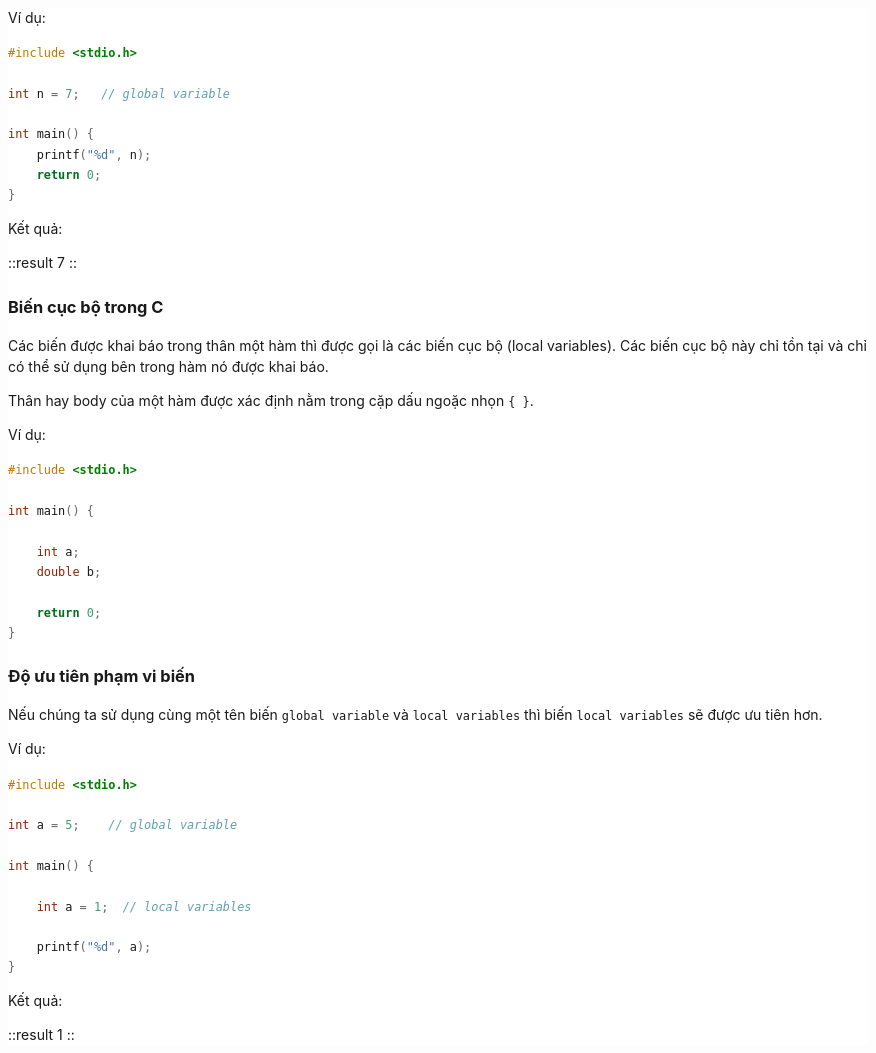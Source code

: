 Ví dụ:

```cpp
#include <stdio.h>

int n = 7;   // global variable

int main() {
    printf("%d", n);
    return 0;
}
```

Kết quả:

::result
7
::

### Biến cục bộ trong C

Các biến được khai báo trong thân một hàm thì được gọi là các biến cục bộ (local variables). Các biến cục bộ này chỉ tồn tại và chỉ có thể sử dụng bên trong hàm nó được khai báo.

Thân hay body của một hàm được xác định nằm trong cặp dấu ngoặc nhọn `{ }`.

Ví dụ:

```cpp
#include <stdio.h>

int main() {

    int a;
    double b;

    return 0;
}
```

### Độ ưu tiên phạm vi biến

Nếu chúng ta sử dụng cùng một tên biến `global variable` và `local variables` thì biến `local variables` sẽ được ưu tiên hơn.

Ví dụ:

```cpp
#include <stdio.h>

int a = 5;    // global variable

int main() {

    int a = 1;  // local variables

    printf("%d", a);
}
```

Kết quả:

::result
1
::
